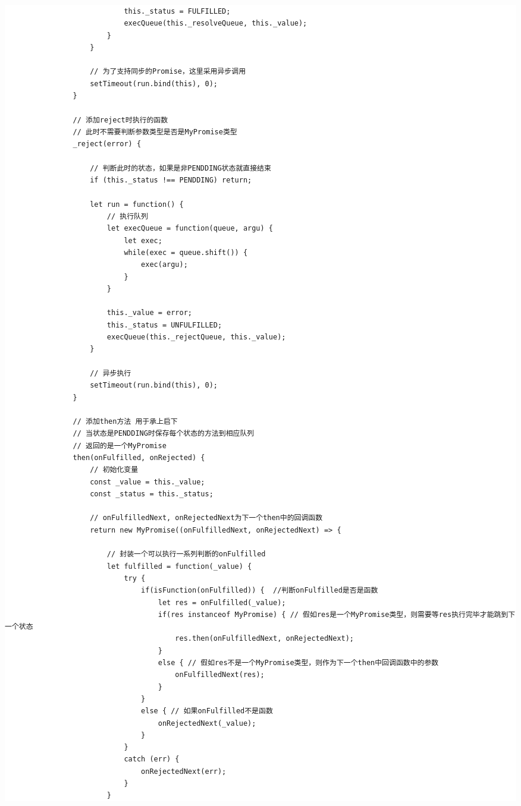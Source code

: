                                 this._status = FULFILLED;
                                execQueue(this._resolveQueue, this._value);
                            }
                        }

                        // 为了支持同步的Promise，这里采用异步调用
                        setTimeout(run.bind(this), 0);
                    }  

                    // 添加reject时执行的函数
                    // 此时不需要判断参数类型是否是MyPromise类型
                    _reject(error) {

                        // 判断此时的状态，如果是非PENDDING状态就直接结束
                        if (this._status !== PENDDING) return;

                        let run = function() {
                            // 执行队列
                            let execQueue = function(queue, argu) {
                                let exec;
                                while(exec = queue.shift()) {
                                    exec(argu);
                                }
                            }

                            this._value = error;
                            this._status = UNFULFILLED;
                            execQueue(this._rejectQueue, this._value);
                        }

                        // 异步执行
                        setTimeout(run.bind(this), 0);
                    }

                    // 添加then方法 用于承上启下
                    // 当状态是PENDDING时保存每个状态的方法到相应队列
                    // 返回的是一个MyPromise
                    then(onFulfilled, onRejected) {
                        // 初始化变量
                        const _value = this._value;
                        const _status = this._status;

                        // onFulfilledNext, onRejectedNext为下一个then中的回调函数
                        return new MyPromise((onFulfilledNext, onRejectedNext) => {

                            // 封装一个可以执行一系列判断的onFulfilled
                            let fulfilled = function(_value) {
                                try {
                                    if(isFunction(onFulfilled)) {  //判断onFulfilled是否是函数
                                        let res = onFulfilled(_value);
                                        if(res instanceof MyPromise) { // 假如res是一个MyPromise类型，则需要等res执行完毕才能跳到下一个状态
                                            res.then(onFulfilledNext, onRejectedNext);
                                        }
                                        else { // 假如res不是一个MyPromise类型，则作为下一个then中回调函数中的参数
                                            onFulfilledNext(res);
                                        }
                                    }
                                    else { // 如果onFulfilled不是函数
                                        onRejectedNext(_value);
                                    }
                                }
                                catch (err) {
                                    onRejectedNext(err);
                                }
                            }
